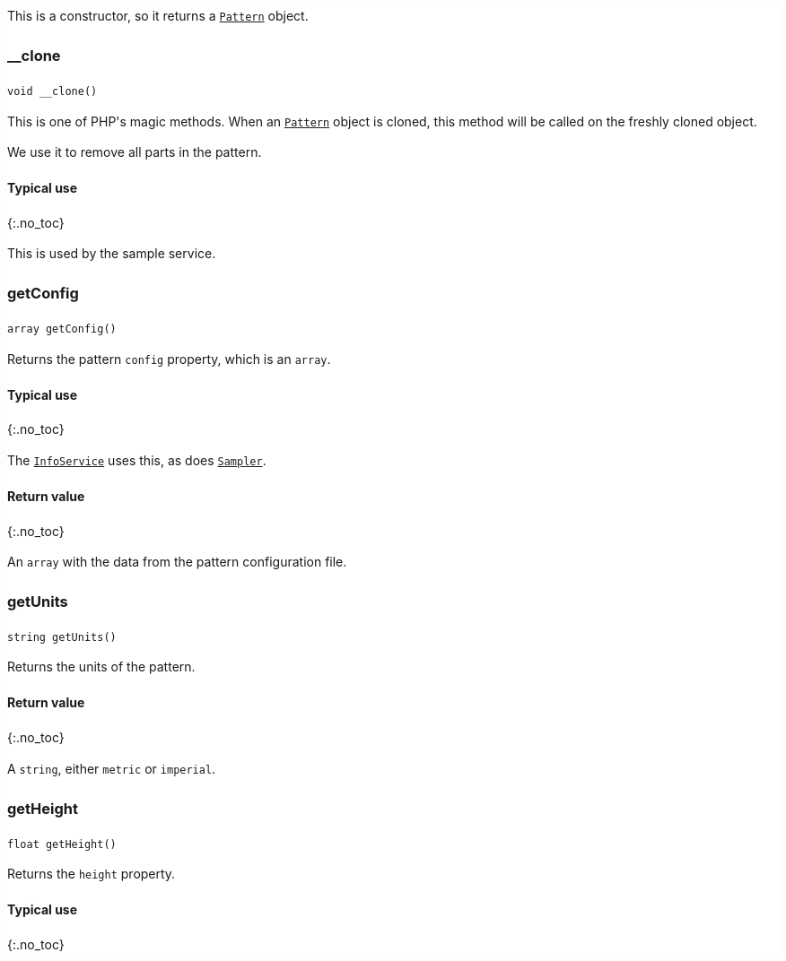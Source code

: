 This is a constructor, so it returns a [`Pattern`](pattern) object.

### __clone

```php?start_inline=1
void __clone()
```

This is one of PHP's magic methods. When an [`Pattern`](pattern) object
is cloned, this method will be called on the freshly cloned object.

We use it to remove all parts in the pattern.

#### Typical use
{:.no_toc}

This is used by the sample service.

### getConfig

```php?start_inline=1
array getConfig()
```
Returns the pattern `config` property, which is an `array`.

#### Typical use
{:.no_toc}

The [`InfoService`](../services/infoservice) uses this, as does [`Sampler`](../sampler).

#### Return value
{:.no_toc}

An `array` with the data from the pattern configuration file.

### getUnits

```php?start_inline=1
string getUnits()
```

Returns the units of the pattern.

#### Return value
{:.no_toc}

A `string`, either `metric` or `imperial`.

### getHeight

```php?start_inline=1
float getHeight()
```

Returns the `height` property.

#### Typical use
{:.no_toc}
